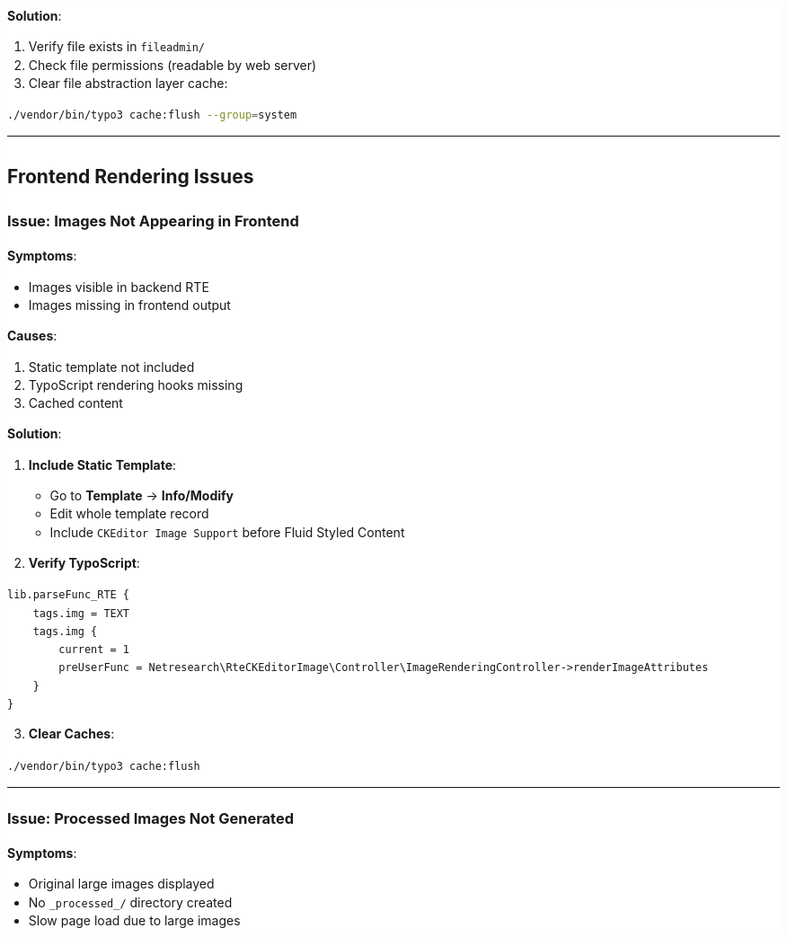 **Solution**:
1. Verify file exists in `fileadmin/`
2. Check file permissions (readable by web server)
3. Clear file abstraction layer cache:

```bash
./vendor/bin/typo3 cache:flush --group=system
```

---

## Frontend Rendering Issues

### Issue: Images Not Appearing in Frontend

**Symptoms**:
- Images visible in backend RTE
- Images missing in frontend output

**Causes**:
1. Static template not included
2. TypoScript rendering hooks missing
3. Cached content

**Solution**:

1. **Include Static Template**:
   - Go to **Template** → **Info/Modify**
   - Edit whole template record
   - Include `CKEditor Image Support` before Fluid Styled Content

2. **Verify TypoScript**:
```typoscript
lib.parseFunc_RTE {
    tags.img = TEXT
    tags.img {
        current = 1
        preUserFunc = Netresearch\RteCKEditorImage\Controller\ImageRenderingController->renderImageAttributes
    }
}
```

3. **Clear Caches**:
```bash
./vendor/bin/typo3 cache:flush
```

---

### Issue: Processed Images Not Generated

**Symptoms**:
- Original large images displayed
- No `_processed_/` directory created
- Slow page load due to large images
